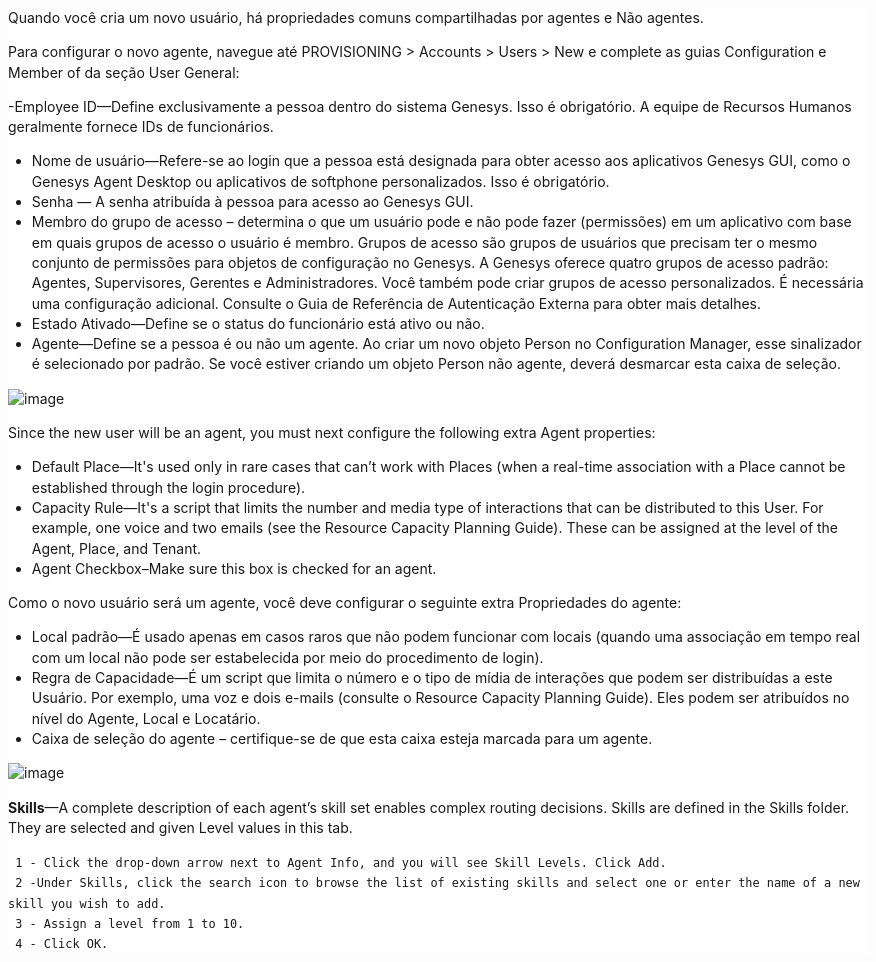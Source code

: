 Quando você cria um novo usuário, há propriedades comuns compartilhadas por agentes e
Não agentes.

Para configurar o novo agente, navegue até PROVISIONING > Accounts > Users > New e complete as guias Configuration e Member of da seção User General:

-Employee ID—Define exclusivamente a pessoa dentro do sistema Genesys. Isso é obrigatório. A equipe de Recursos Humanos geralmente fornece IDs de funcionários.
- Nome de usuário—Refere-se ao login que a pessoa está designada para obter acesso aos aplicativos Genesys GUI, como o Genesys Agent Desktop ou aplicativos de softphone personalizados. Isso é obrigatório.
- Senha — A senha atribuída à pessoa para acesso ao Genesys GUI.
- Membro do grupo de acesso – determina o que um usuário pode e não pode fazer (permissões) em um aplicativo com base em quais grupos de acesso o usuário é membro. Grupos de acesso são grupos de usuários que precisam ter o mesmo conjunto de permissões para objetos de configuração no Genesys. A Genesys oferece quatro grupos de acesso padrão: Agentes, Supervisores, Gerentes e Administradores. Você também pode criar grupos de acesso personalizados. É necessária uma configuração adicional. Consulte o Guia de Referência de Autenticação Externa para obter mais detalhes.
- Estado Ativado—Define se o status do funcionário está ativo ou não.
- Agente—Define se a pessoa é ou não um agente. Ao criar um novo objeto Person no Configuration Manager, esse sinalizador é selecionado por padrão. Se você estiver criando um objeto Person não agente, deverá desmarcar esta caixa de seleção.

![image](https://user-images.githubusercontent.com/52088444/157985428-c42f53f7-585f-4d4b-80b2-5435d571a6cf.png)

Since the new user will be an agent, you must next configure the following extra 
Agent properties: 

 - Default Place—It's used only in rare cases that can’t work with Places (when a real-time association with a Place cannot be established through the login procedure).
- Capacity Rule—It's a script that limits the number and media type of interactions that can be distributed to this User. For example, one voice and two emails (see the Resource Capacity Planning Guide). These can be assigned at the level of the Agent, Place, and Tenant. 
- Agent Checkbox–Make sure this box is checked for an agent. 

Como o novo usuário será um agente, você deve configurar o seguinte extra
Propriedades do agente:

- Local padrão—É usado apenas em casos raros que não podem funcionar com locais (quando uma associação em tempo real com um local não pode ser estabelecida por meio do procedimento de login).
- Regra de Capacidade—É um script que limita o número e o tipo de mídia de interações que podem ser distribuídas a este Usuário. Por exemplo, uma voz e dois e-mails (consulte o Resource Capacity Planning Guide). Eles podem ser atribuídos no nível do Agente, Local e Locatário.
- Caixa de seleção do agente – certifique-se de que esta caixa esteja marcada para um agente.

![image](https://user-images.githubusercontent.com/52088444/157985740-4b913487-2027-4242-b779-0524a9e46289.png)


**Skills**—A complete description of each agent’s skill set enables complex routing decisions. Skills are defined in the Skills folder. They are selected and given Level values in this tab.

     1 - Click the drop-down arrow next to Agent Info, and you will see Skill Levels. Click Add.
     2 -Under Skills, click the search icon to browse the list of existing skills and select one or enter the name of a new skill you wish to add.
     3 - Assign a level from 1 to 10. 
     4 - Click OK.
